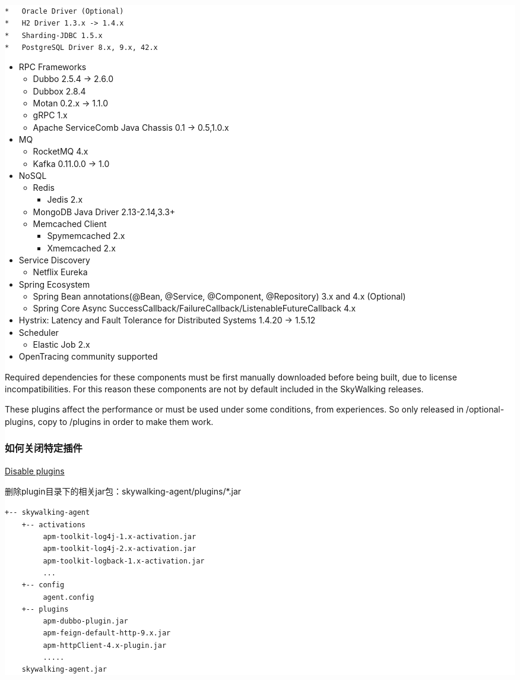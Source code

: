 	*	Oracle Driver (Optional)
	*	H2 Driver 1.3.x -> 1.4.x
	*	Sharding-JDBC 1.5.x
	*	PostgreSQL Driver 8.x, 9.x, 42.x
*	RPC Frameworks
	*	Dubbo 2.5.4 -> 2.6.0
	*	Dubbox 2.8.4
	*	Motan 0.2.x -> 1.1.0
	*	gRPC 1.x
	*	Apache ServiceComb Java Chassis 0.1 -> 0.5,1.0.x
*	MQ
	*	RocketMQ 4.x
	*	Kafka 0.11.0.0 -> 1.0
*	NoSQL
	*	Redis
		*	Jedis 2.x
	*	MongoDB Java Driver 2.13-2.14,3.3+
	*	Memcached Client
		*	Spymemcached 2.x
		*	Xmemcached 2.x
*	Service Discovery
	*	Netflix Eureka
*	Spring Ecosystem
	*	Spring Bean annotations(@Bean, @Service, @Component, @Repository) 3.x and 4.x (Optional)
	*	Spring Core Async SuccessCallback/FailureCallback/ListenableFutureCallback 4.x
*	Hystrix: Latency and Fault Tolerance for Distributed Systems 1.4.20 -> 1.5.12
*	Scheduler
	*	Elastic Job 2.x
*	OpenTracing community supported

Required dependencies for these components must be first manually downloaded before being built, due to license incompatibilities. For this reason these components are not by default included in the SkyWalking releases.

These plugins affect the performance or must be used under some conditions, from experiences. So only released in /optional-plugins, copy to /plugins in order to make them work.

### 如何关闭特定插件

[Disable plugins](https://github.com/apache/incubator-skywalking/blob/master/docs/cn/How-to-disable-plugin-CN.md)

删除plugin目录下的相关jar包：skywalking-agent/plugins/*.jar

	+-- skywalking-agent
		+-- activations
			 apm-toolkit-log4j-1.x-activation.jar
			 apm-toolkit-log4j-2.x-activation.jar
			 apm-toolkit-logback-1.x-activation.jar
			 ...
		+-- config
			 agent.config  
		+-- plugins
			 apm-dubbo-plugin.jar
			 apm-feign-default-http-9.x.jar
			 apm-httpClient-4.x-plugin.jar
			 .....
		skywalking-agent.jar
		